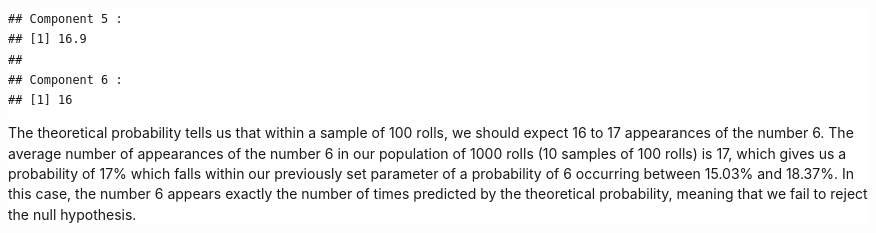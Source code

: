     ## Component 5 :
    ## [1] 16.9
    ## 
    ## Component 6 :
    ## [1] 16

The theoretical probability tells us that within a sample of 100 rolls,
we should expect 16 to 17 appearances of the number 6. The average
number of appearances of the number 6 in our population of 1000 rolls
(10 samples of 100 rolls) is 17, which gives us a probability of 17%
which falls within our previously set parameter of a probability of 6
occurring between 15.03% and 18.37%. In this case, the number 6 appears
exactly the number of times predicted by the theoretical probability,
meaning that we fail to reject the null hypothesis.
